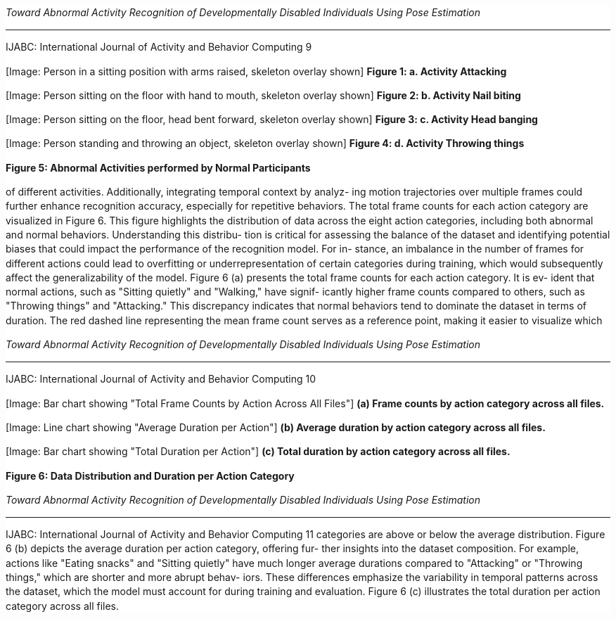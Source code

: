*Toward Abnormal Activity Recognition of Developmentally Disabled
Individuals Using Pose Estimation*
***
IJABC: International Journal of Activity and Behavior Computing
9

[Image: Person in a sitting position with arms raised, skeleton overlay shown]
**Figure 1: a. Activity Attacking**

[Image: Person sitting on the floor with hand to mouth, skeleton overlay shown]
**Figure 2: b. Activity Nail biting**

[Image: Person sitting on the floor, head bent forward, skeleton overlay shown]
**Figure 3: c. Activity Head banging**

[Image: Person standing and throwing an object, skeleton overlay shown]
**Figure 4: d. Activity Throwing things**

**Figure 5: Abnormal Activities performed by Normal Participants**

of different activities. Additionally, integrating temporal context by analyz-
ing motion trajectories over multiple frames could further enhance recognition
accuracy, especially for repetitive behaviors.
The total frame counts for each action category are visualized in Figure 6.
This figure highlights the distribution of data across the eight action categories,
including both abnormal and normal behaviors. Understanding this distribu-
tion is critical for assessing the balance of the dataset and identifying potential
biases that could impact the performance of the recognition model. For in-
stance, an imbalance in the number of frames for different actions could lead to
overfitting or underrepresentation of certain categories during training, which
would subsequently affect the generalizability of the model.
Figure 6 (a) presents the total frame counts for each action category. It is ev-
ident that normal actions, such as "Sitting quietly" and "Walking," have signif-
icantly higher frame counts compared to others, such as "Throwing things" and
"Attacking." This discrepancy indicates that normal behaviors tend to dominate
the dataset in terms of duration. The red dashed line representing the mean
frame count serves as a reference point, making it easier to visualize which

*Toward Abnormal Activity Recognition of Developmentally Disabled
Individuals Using Pose Estimation*
***
IJABC: International Journal of Activity and Behavior Computing
10

[Image: Bar chart showing "Total Frame Counts by Action Across All Files"]
**(a) Frame counts by action category across all files.**

[Image: Line chart showing "Average Duration per Action"]
**(b) Average duration by action category across all files.**

[Image: Bar chart showing "Total Duration per Action"]
**(c) Total duration by action category across all files.**

**Figure 6: Data Distribution and Duration per Action Category**

*Toward Abnormal Activity Recognition of Developmentally Disabled
Individuals Using Pose Estimation*
***
IJABC: International Journal of Activity and Behavior Computing
11
categories are above or below the average distribution.
Figure 6 (b) depicts the average duration per action category, offering fur-
ther insights into the dataset composition. For example, actions like "Eating
snacks" and "Sitting quietly" have much longer average durations compared to
"Attacking" or "Throwing things," which are shorter and more abrupt behav-
iors. These differences emphasize the variability in temporal patterns across the
dataset, which the model must account for during training and evaluation.
Figure 6 (c) illustrates the total duration per action category across all files.